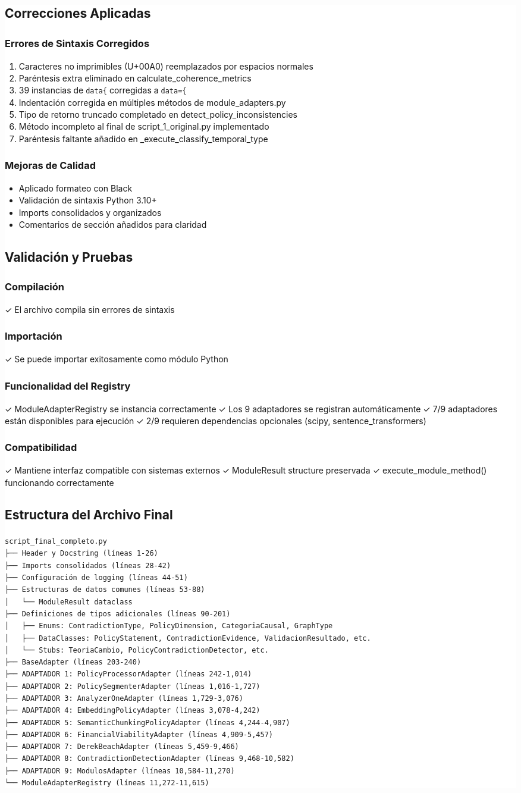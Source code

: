 ## Correcciones Aplicadas

### Errores de Sintaxis Corregidos
1. Caracteres no imprimibles (U+00A0) reemplazados por espacios normales
2. Paréntesis extra eliminado en calculate_coherence_metrics
3. 39 instancias de `data{` corregidas a `data={`
4. Indentación corregida en múltiples métodos de module_adapters.py
5. Tipo de retorno truncado completado en detect_policy_inconsistencies
6. Método incompleto al final de script_1_original.py implementado
7. Paréntesis faltante añadido en _execute_classify_temporal_type

### Mejoras de Calidad
- Aplicado formateo con Black
- Validación de sintaxis Python 3.10+
- Imports consolidados y organizados
- Comentarios de sección añadidos para claridad

## Validación y Pruebas

### Compilación
✓ El archivo compila sin errores de sintaxis

### Importación
✓ Se puede importar exitosamente como módulo Python

### Funcionalidad del Registry
✓ ModuleAdapterRegistry se instancia correctamente
✓ Los 9 adaptadores se registran automáticamente
✓ 7/9 adaptadores están disponibles para ejecución
✓ 2/9 requieren dependencias opcionales (scipy, sentence_transformers)

### Compatibilidad
✓ Mantiene interfaz compatible con sistemas externos
✓ ModuleResult structure preservada
✓ execute_module_method() funcionando correctamente

## Estructura del Archivo Final

```
script_final_completo.py
├── Header y Docstring (líneas 1-26)
├── Imports consolidados (líneas 28-42)
├── Configuración de logging (líneas 44-51)
├── Estructuras de datos comunes (líneas 53-88)
│   └── ModuleResult dataclass
├── Definiciones de tipos adicionales (líneas 90-201)
│   ├── Enums: ContradictionType, PolicyDimension, CategoriaCausal, GraphType
│   ├── DataClasses: PolicyStatement, ContradictionEvidence, ValidacionResultado, etc.
│   └── Stubs: TeoriaCambio, PolicyContradictionDetector, etc.
├── BaseAdapter (líneas 203-240)
├── ADAPTADOR 1: PolicyProcessorAdapter (líneas 242-1,014)
├── ADAPTADOR 2: PolicySegmenterAdapter (líneas 1,016-1,727)
├── ADAPTADOR 3: AnalyzerOneAdapter (líneas 1,729-3,076)
├── ADAPTADOR 4: EmbeddingPolicyAdapter (líneas 3,078-4,242)
├── ADAPTADOR 5: SemanticChunkingPolicyAdapter (líneas 4,244-4,907)
├── ADAPTADOR 6: FinancialViabilityAdapter (líneas 4,909-5,457)
├── ADAPTADOR 7: DerekBeachAdapter (líneas 5,459-9,466)
├── ADAPTADOR 8: ContradictionDetectionAdapter (líneas 9,468-10,582)
├── ADAPTADOR 9: ModulosAdapter (líneas 10,584-11,270)
└── ModuleAdapterRegistry (líneas 11,272-11,615)
```
